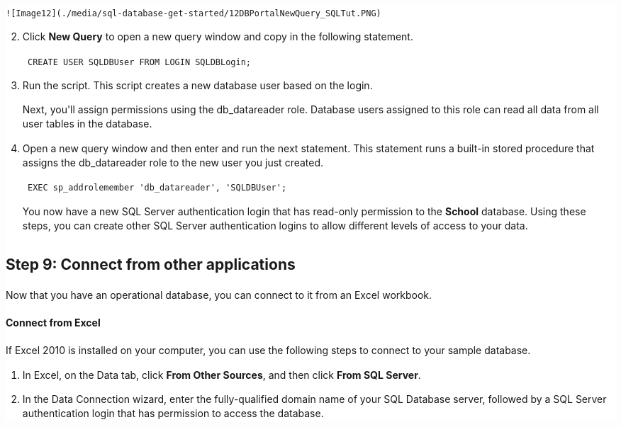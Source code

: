 	![Image12](./media/sql-database-get-started/12DBPortalNewQuery_SQLTut.PNG)

2. Click **New Query** to open a new query window and copy in the following statement. 

	    CREATE USER SQLDBUser FROM LOGIN SQLDBLogin;

3. Run the script. This script creates a new database user based on the login.

	Next, you'll assign permissions using the db_datareader role. Database users assigned to this role can read all data from all user tables in the database. 

4. Open a new query window and then enter and run the next statement. This statement runs a built-in stored procedure that assigns the db_datareader role to the new user you just created. 

        EXEC sp_addrolemember 'db_datareader', 'SQLDBUser';

	You now have a new SQL Server authentication login that has read-only permission to the **School** database. Using these steps, you can create other SQL Server authentication logins to allow different levels of access to your data.




<h2><a id="ClientConnection"></a>Step 9: Connect from other applications</h2>

Now that you have an operational database, you can connect to it from an Excel workbook.

<h4>Connect from Excel</h4>


If Excel 2010 is installed on your computer, you can use the following steps to connect to your sample database.

1. In Excel, on the Data tab, click **From Other Sources**, and then click **From SQL Server**.

2. In the Data Connection wizard, enter the fully-qualified domain name of your SQL Database server, followed by a SQL Server authentication login that has permission to access the database. 
